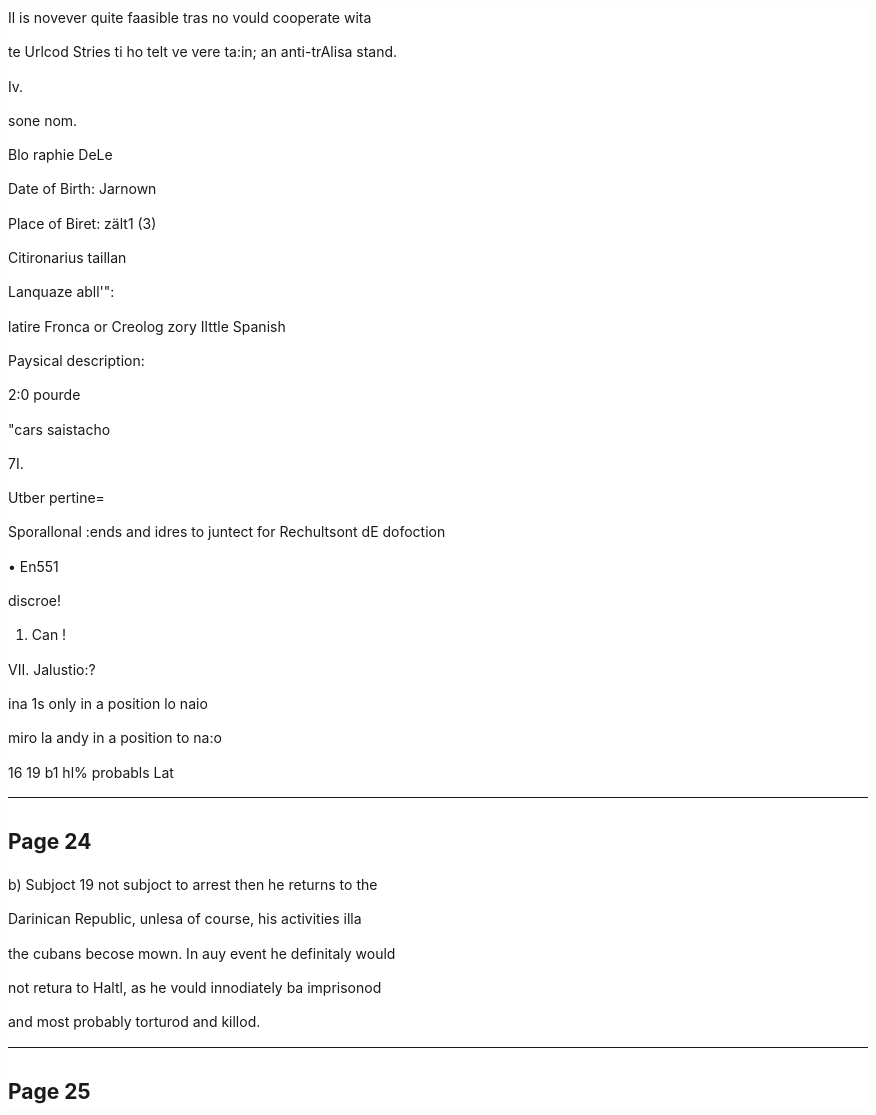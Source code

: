 Il is novever quite faasible tras no vould cooperate wita

te Urlcod Stries ti ho telt ve vere ta:in; an anti-trAlisa stand.

Iv.

sone nom.

Blo raphie DeLe

Date of Birth: Jarnown

Place of Biret: zält1 (3)

Citironarius taillan

Lanquaze abll'":

latire Fronca or Creolog zory Ilttle Spanish

Paysical description:

2:0 pourde

"cars saistacho

7I.

Utber pertine=

Sporallonal :ends and idres to juntect for Rechultsont dE dofoction

• En551

discroe!

1) Can !

VII. Jalustio:?

ina 1s only in a position lo naio

miro la andy in a position to na:o

16 19 b1 hl% probabls Lat

---

## Page 24

b) Subjoct 19 not subjoct to arrest then he returns to the

Darinican Republic, unlesa of course, his activities illa

the cubans becose mown. In auy event he definitaly would

not retura to Haltl, as he vould innodiately ba imprisonod

and most probably torturod and killod.

---

## Page 25
